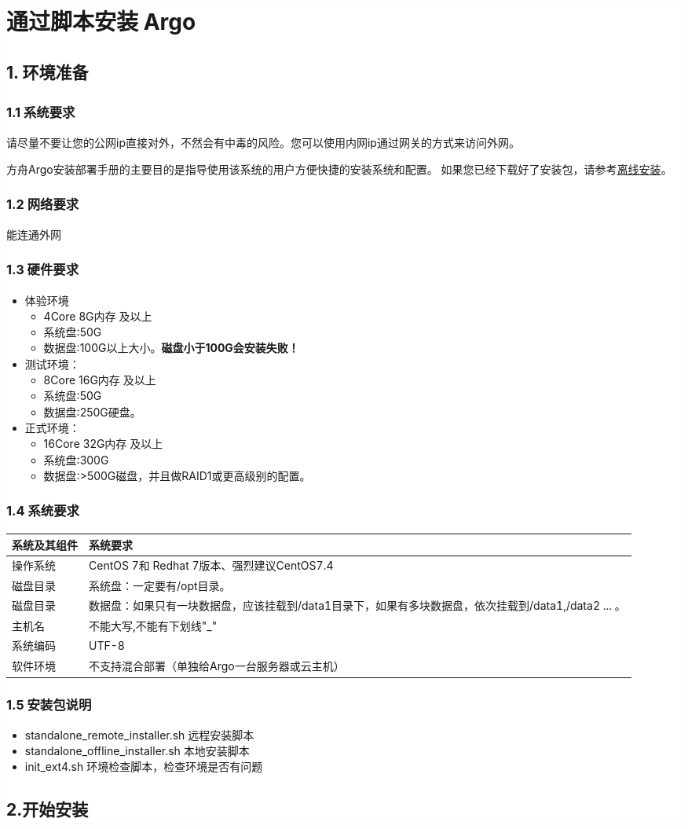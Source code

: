 # 通过脚本安装 Argo

## 1. 环境准备

### 1.1 系统要求
请尽量不要让您的公网ip直接对外，不然会有中毒的风险。您可以使用内网ip通过网关的方式来访问外网。

方舟Argo安装部署手册的主要目的是指导使用该系统的用户方便快捷的安装系统和配置。
如果您已经下载好了安装包，请参考[离线安装](#offline_install)。

### 1.2 网络要求
能连通外网


### 1.3 硬件要求
* 体验环境
    * 4Core 8G内存 及以上
    * 系统盘:50G 
    * 数据盘:100G以上大小。**磁盘小于100G会安装失败！**
* 测试环境：
    * 8Core 16G内存 及以上
    * 系统盘:50G 
    * 数据盘:250G硬盘。
* 正式环境：
    * 16Core 32G内存 及以上
    * 系统盘:300G 
    * 数据盘:>500G磁盘，并且做RAID1或更高级别的配置。

### 1.4 系统要求
| 系统及其组件 | 系统要求                                        |
| ------------ | :---------------------------------------------- |
| 操作系统     | CentOS 7和 Redhat 7版本、强烈建议CentOS7.4      |
| 磁盘目录     | 系统盘：一定要有/opt目录。 |
| 磁盘目录     | 数据盘：如果只有一块数据盘，应该挂载到/data1目录下，如果有多块数据盘，依次挂载到/data1,/data2 ... 。 |
| 主机名       | 不能大写,不能有下划线"_"                        |
| 系统编码     | UTF-8                                           |
| 软件环境     | 不支持混合部署（单独给Argo一台服务器或云主机）                                  |

### 1.5 安装包说明

* standalone_remote_installer.sh  远程安装脚本
* standalone_offline_installer.sh 本地安装脚本
* init_ext4.sh 环境检查脚本，检查环境是否有问题

## 2.开始安装
